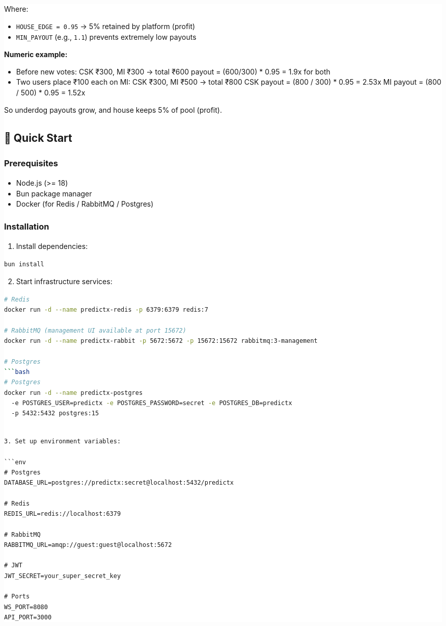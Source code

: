 Where:
* `HOUSE_EDGE = 0.95` → 5% retained by platform (profit)
* `MIN_PAYOUT` (e.g., `1.1`) prevents extremely low payouts

**Numeric example:**

* Before new votes: CSK ₹300, MI ₹300 → total ₹600
  payout = (600/300) * 0.95 = 1.9x for both
* Two users place ₹100 each on MI:
  CSK ₹300, MI ₹500 → total ₹800
  CSK payout = (800 / 300) * 0.95 = 2.53x
  MI payout = (800 / 500) * 0.95 = 1.52x

So underdog payouts grow, and house keeps 5% of pool (profit).

## 🚀 Quick Start

### Prerequisites

* Node.js (>= 18)
* Bun package manager
* Docker (for Redis / RabbitMQ / Postgres)

### Installation

1. Install dependencies:

```bash
bun install
```

2. Start infrastructure services:

```bash
# Redis
docker run -d --name predictx-redis -p 6379:6379 redis:7

# RabbitMQ (management UI available at port 15672)
docker run -d --name predictx-rabbit -p 5672:5672 -p 15672:15672 rabbitmq:3-management

# Postgres
```bash
# Postgres
docker run -d --name predictx-postgres 
  -e POSTGRES_USER=predictx -e POSTGRES_PASSWORD=secret -e POSTGRES_DB=predictx 
  -p 5432:5432 postgres:15
```
```

3. Set up environment variables:

```env
# Postgres
DATABASE_URL=postgres://predictx:secret@localhost:5432/predictx

# Redis
REDIS_URL=redis://localhost:6379

# RabbitMQ
RABBITMQ_URL=amqp://guest:guest@localhost:5672

# JWT
JWT_SECRET=your_super_secret_key

# Ports
WS_PORT=8080
API_PORT=3000
```